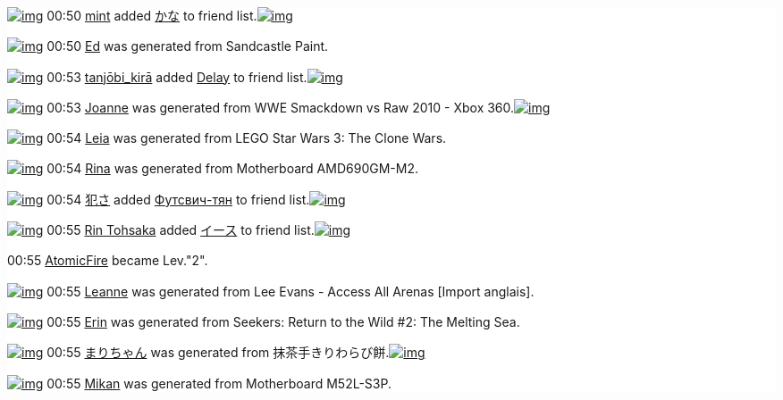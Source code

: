 [![img](http://www.deviantsart.com/3okrgck.jpeg)](http://www.barcodekanojo.com/user/470167/mint) 00:50 [mint](http://www.barcodekanojo.com/user/470167/mint) added [かな](http://www.barcodekanojo.com/kanojo/363535/%E3%81%8B%E3%81%AA) to friend list.[![img](http://www.deviantsart.com/2u7dcg6.png)](http://www.barcodekanojo.com/kanojo/363535/%E3%81%8B%E3%81%AA) 

[![img](http://www.deviantsart.com/2ucqk30.png)](http://www.barcodekanojo.com/kanojo/3067375/Ed) 00:50 [Ed](http://www.barcodekanojo.com/kanojo/3067375/Ed) was generated from Sandcastle Paint.

[![img](http://www.deviantsart.com/27krv02.jpeg)](http://www.barcodekanojo.com/user/452089/tanj%C5%8Dbi_kir%C4%81) 00:53 [tanjōbi_kirā](http://www.barcodekanojo.com/user/452089/tanj%C5%8Dbi_kir%C4%81) added [Delay](http://www.barcodekanojo.com/kanojo/238113/Delay) to friend list.[![img](http://www.deviantsart.com/163mif6.png)](http://www.barcodekanojo.com/kanojo/238113/Delay) 

[![img](http://www.deviantsart.com/5e027g.png)](http://www.barcodekanojo.com/kanojo/3067377/Joanne) 00:53 [Joanne](http://www.barcodekanojo.com/kanojo/3067377/Joanne) was generated from WWE Smackdown vs Raw 2010 - Xbox 360.[![img](http://www.deviantsart.com/1l1cnnn.jpeg)](http://www.barcodekanojo.com/product_images/barcode/4193842/1346269912/Smackdown%20vs%20Raw%202010%20Feat.%20ECW.jpg) 

[![img](http://www.deviantsart.com/3giv5nn.png)](http://www.barcodekanojo.com/kanojo/3067378/Leia) 00:54 [Leia](http://www.barcodekanojo.com/kanojo/3067378/Leia) was generated from LEGO Star Wars 3: The Clone Wars.

[![img](http://www.deviantsart.com/25ftahk.png)](http://www.barcodekanojo.com/kanojo/3067379/Rina) 00:54 [Rina](http://www.barcodekanojo.com/kanojo/3067379/Rina) was generated from Motherboard AMD690GM-M2.

[![img](http://www.deviantsart.com/1alqnc0.jpeg)](http://www.barcodekanojo.com/user/445543/%E7%8A%AF%E3%81%95) 00:54 [犯さ](http://www.barcodekanojo.com/user/445543/%E7%8A%AF%E3%81%95) added [Футсвич-тян](http://www.barcodekanojo.com/kanojo/2867196/%D0%A4%D1%83%D1%82%D1%81%D0%B2%D0%B8%D1%87-%D1%82%D1%8F%D0%BD) to friend list.[![img](http://www.deviantsart.com/kojmeb.png)](http://www.barcodekanojo.com/kanojo/2867196/%D0%A4%D1%83%D1%82%D1%81%D0%B2%D0%B8%D1%87-%D1%82%D1%8F%D0%BD) 

[![img](http://www.deviantsart.com/17jagvd.jpeg)](http://www.barcodekanojo.com/user/452207/Rin%20Tohsaka) 00:55 [Rin Tohsaka](http://www.barcodekanojo.com/user/452207/Rin%20Tohsaka) added [イース](http://www.barcodekanojo.com/kanojo/742858/%E3%82%A4%E3%83%BC%E3%82%B9) to friend list.[![img](http://www.deviantsart.com/fdtb98.png)](http://www.barcodekanojo.com/kanojo/742858/%E3%82%A4%E3%83%BC%E3%82%B9) 

00:55 [AtomicFire](http://www.barcodekanojo.com/user/477974/AtomicFire) became Lev."2".

[![img](http://www.deviantsart.com/2pjvjep.png)](http://www.barcodekanojo.com/kanojo/3067380/Leanne) 00:55 [Leanne](http://www.barcodekanojo.com/kanojo/3067380/Leanne) was generated from Lee Evans - Access All Arenas [Import anglais].

[![img](http://www.deviantsart.com/3d49u1m.png)](http://www.barcodekanojo.com/kanojo/3067381/Erin) 00:55 [Erin](http://www.barcodekanojo.com/kanojo/3067381/Erin) was generated from Seekers: Return to the Wild #2: The Melting Sea.

[![img](http://www.deviantsart.com/250fomi.png)](http://www.barcodekanojo.com/kanojo/3067382/%E3%81%BE%E3%82%8A%E3%81%A1%E3%82%83%E3%82%93) 00:55 [まりちゃん](http://www.barcodekanojo.com/kanojo/3067382/%E3%81%BE%E3%82%8A%E3%81%A1%E3%82%83%E3%82%93) was generated from 抹茶手きりわらび餅.[![img](http://www.deviantsart.com/1h5j9ii.jpeg)](http://www.barcodekanojo.com/product_images/barcode/5797877/1406303691/%E6%8A%B9%E8%8C%B6%E6%89%8B%E3%81%8D%E3%82%8A%E3%82%8F%E3%82%89%E3%81%B3%E9%A4%85.jpg) 

[![img](http://www.deviantsart.com/1ku86ov.png)](http://www.barcodekanojo.com/kanojo/3067383/Mikan) 00:55 [Mikan](http://www.barcodekanojo.com/kanojo/3067383/Mikan) was generated from Motherboard M52L-S3P.
